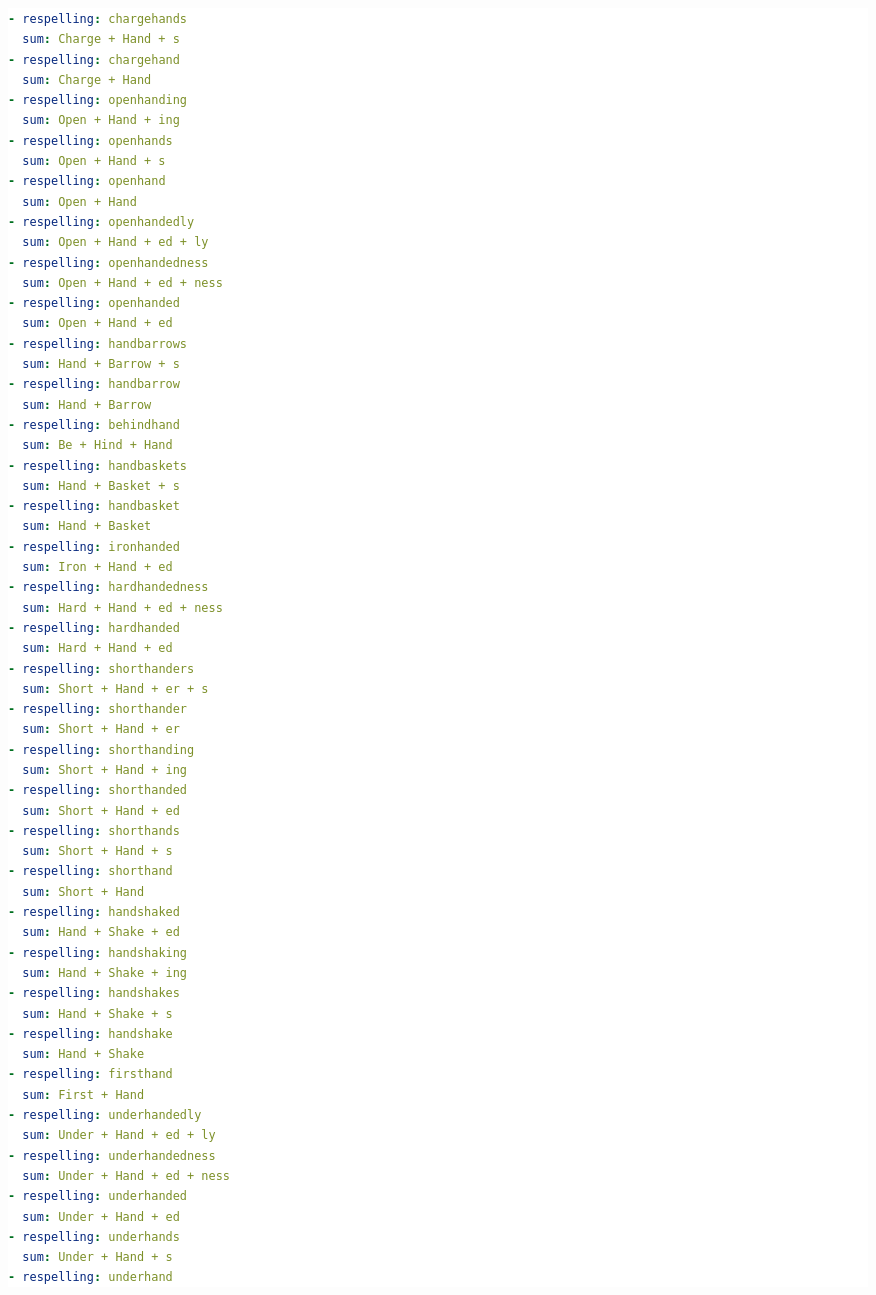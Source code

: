 ```yaml
- respelling: chargehands
  sum: Charge + Hand + s
- respelling: chargehand
  sum: Charge + Hand
- respelling: openhanding
  sum: Open + Hand + ing
- respelling: openhands
  sum: Open + Hand + s
- respelling: openhand
  sum: Open + Hand
- respelling: openhandedly
  sum: Open + Hand + ed + ly
- respelling: openhandedness
  sum: Open + Hand + ed + ness
- respelling: openhanded
  sum: Open + Hand + ed
- respelling: handbarrows
  sum: Hand + Barrow + s
- respelling: handbarrow
  sum: Hand + Barrow
- respelling: behindhand
  sum: Be + Hind + Hand
- respelling: handbaskets
  sum: Hand + Basket + s
- respelling: handbasket
  sum: Hand + Basket
- respelling: ironhanded
  sum: Iron + Hand + ed
- respelling: hardhandedness
  sum: Hard + Hand + ed + ness
- respelling: hardhanded
  sum: Hard + Hand + ed
- respelling: shorthanders
  sum: Short + Hand + er + s
- respelling: shorthander
  sum: Short + Hand + er
- respelling: shorthanding
  sum: Short + Hand + ing
- respelling: shorthanded
  sum: Short + Hand + ed
- respelling: shorthands
  sum: Short + Hand + s
- respelling: shorthand
  sum: Short + Hand
- respelling: handshaked
  sum: Hand + Shake + ed
- respelling: handshaking
  sum: Hand + Shake + ing
- respelling: handshakes
  sum: Hand + Shake + s
- respelling: handshake
  sum: Hand + Shake
- respelling: firsthand
  sum: First + Hand
- respelling: underhandedly
  sum: Under + Hand + ed + ly
- respelling: underhandedness
  sum: Under + Hand + ed + ness
- respelling: underhanded
  sum: Under + Hand + ed
- respelling: underhands
  sum: Under + Hand + s
- respelling: underhand
```